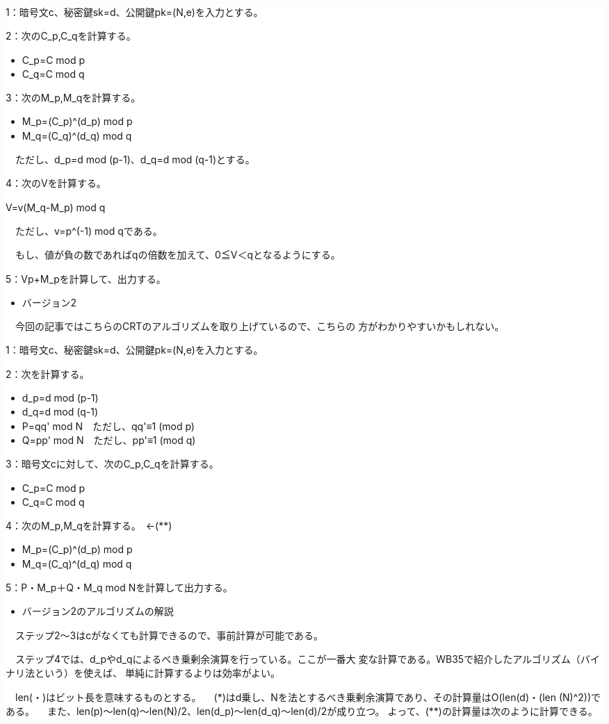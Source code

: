 1：暗号文c、秘密鍵sk=d、公開鍵pk=(N,e)を入力とする。

2：次のC_p,C_qを計算する。

  - C_p=C mod p
  - C_q=C mod q

3：次のM_p,M_qを計算する。

  - M_p=(C_p)^(d_p) mod p
  - M_q=(C_q)^(d_q) mod q

　ただし、d_p=d mod (p-1)、d_q=d mod (q-1)とする。

4：次のVを計算する。

V=v(M_q-M_p) mod q

　ただし、v=p^(-1) mod qである。

　もし、値が負の数であればqの倍数を加えて、0≦V＜qとなるようにする。

5：Vp+M_pを計算して、出力する。

- バージョン2

　今回の記事ではこちらのCRTのアルゴリズムを取り上げているので、こちらの
方がわかりやすいかもしれない。

1：暗号文c、秘密鍵sk=d、公開鍵pk=(N,e)を入力とする。

2：次を計算する。

  - d_p=d mod (p-1)
  - d_q=d mod (q-1)
  - P=qq' mod N　ただし、qq'≡1 (mod p)
  - Q=pp' mod N　ただし、pp'≡1 (mod q)

3：暗号文cに対して、次のC_p,C_qを計算する。

  - C_p=C mod p
  - C_q=C mod q

4：次のM_p,M_qを計算する。　←(**)

  - M_p=(C_p)^(d_p) mod p
  - M_q=(C_q)^(d_q) mod q

5：P・M_p＋Q・M_q mod Nを計算して出力する。

- バージョン2のアルゴリズムの解説

　ステップ2〜3はcがなくても計算できるので、事前計算が可能である。

　ステップ4では、d_pやd_qによるべき乗剰余演算を行っている。ここが一番大
変な計算である。WB35で紹介したアルゴリズム（バイナリ法という）を使えば、
単純に計算するよりは効率がよい。

　len(・)はビット長を意味するものとする。
　(*)はd乗し、Nを法とするべき乗剰余演算であり、その計算量はO(len(d)・(len
(N)^2))である。
　また、len(p)〜len(q)〜len(N)/2、len(d_p)〜len(d_q)〜len(d)/2が成り立つ。
よって、(**)の計算量は次のように計算できる。
